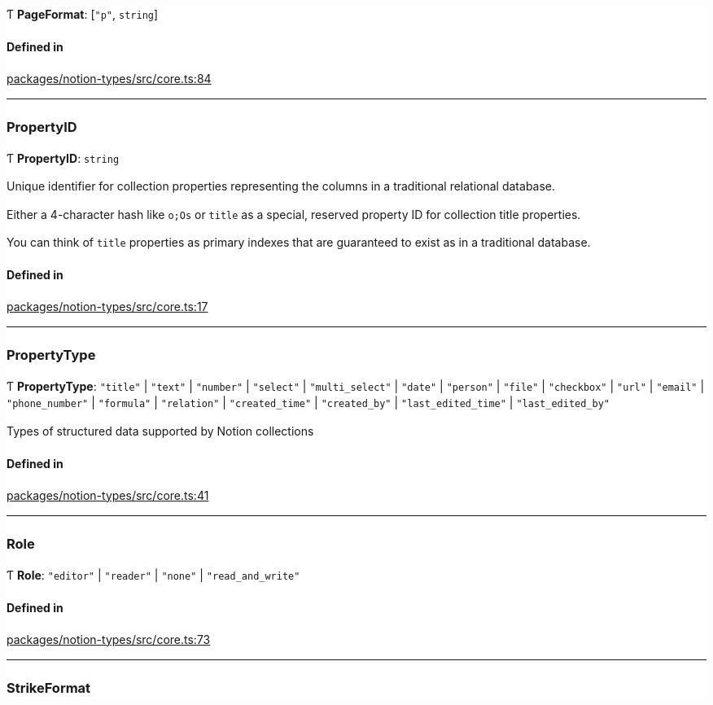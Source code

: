 Ƭ **PageFormat**: [``"p"``, `string`]

#### Defined in

[packages/notion-types/src/core.ts:84](https://github.com/ntcho/react-notion-x/blob/dbcf322/packages/notion-types/src/core.ts#L84)

___

### PropertyID

Ƭ **PropertyID**: `string`

Unique identifier for collection properties representing the columns in a
traditional relational database.

Either a 4-character hash like `o;Os` or `title` as a special, reserved
property ID for collection title properties.

You can think of `title` properties as primary indexes that are guaranteed
to exist as in a traditional database.

#### Defined in

[packages/notion-types/src/core.ts:17](https://github.com/ntcho/react-notion-x/blob/dbcf322/packages/notion-types/src/core.ts#L17)

___

### PropertyType

Ƭ **PropertyType**: ``"title"`` \| ``"text"`` \| ``"number"`` \| ``"select"`` \| ``"multi_select"`` \| ``"date"`` \| ``"person"`` \| ``"file"`` \| ``"checkbox"`` \| ``"url"`` \| ``"email"`` \| ``"phone_number"`` \| ``"formula"`` \| ``"relation"`` \| ``"created_time"`` \| ``"created_by"`` \| ``"last_edited_time"`` \| ``"last_edited_by"``

Types of structured data supported by Notion collections

#### Defined in

[packages/notion-types/src/core.ts:41](https://github.com/ntcho/react-notion-x/blob/dbcf322/packages/notion-types/src/core.ts#L41)

___

### Role

Ƭ **Role**: ``"editor"`` \| ``"reader"`` \| ``"none"`` \| ``"read_and_write"``

#### Defined in

[packages/notion-types/src/core.ts:73](https://github.com/ntcho/react-notion-x/blob/dbcf322/packages/notion-types/src/core.ts#L73)

___

### StrikeFormat
